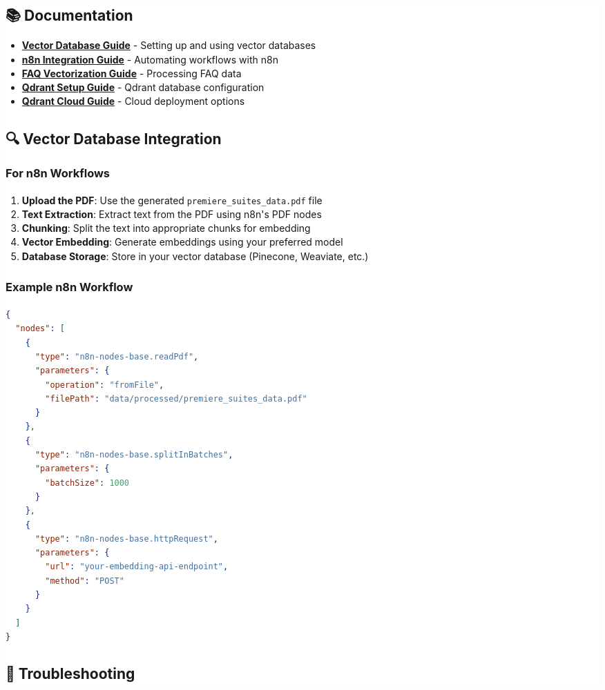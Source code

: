 ## 📚 Documentation

- **[Vector Database Guide](docs/guides/VECTOR_DB_GUIDE.md)** - Setting up and using vector databases
- **[n8n Integration Guide](docs/guides/N8N_INTEGRATION_GUIDE.md)** - Automating workflows with n8n
- **[FAQ Vectorization Guide](docs/guides/FAQ_VECTORIZATION_GUIDE.md)** - Processing FAQ data
- **[Qdrant Setup Guide](docs/guides/QDANT_SETUP_GUIDE.md)** - Qdrant database configuration
- **[Qdrant Cloud Guide](docs/guides/QDRANT_CLOUD_GUIDE.md)** - Cloud deployment options

## 🔍 Vector Database Integration

### For n8n Workflows

1. **Upload the PDF**: Use the generated `premiere_suites_data.pdf` file
2. **Text Extraction**: Extract text from the PDF using n8n's PDF nodes
3. **Chunking**: Split the text into appropriate chunks for embedding
4. **Vector Embedding**: Generate embeddings using your preferred model
5. **Database Storage**: Store in your vector database (Pinecone, Weaviate, etc.)

### Example n8n Workflow

```json
{
  "nodes": [
    {
      "type": "n8n-nodes-base.readPdf",
      "parameters": {
        "operation": "fromFile",
        "filePath": "data/processed/premiere_suites_data.pdf"
      }
    },
    {
      "type": "n8n-nodes-base.splitInBatches",
      "parameters": {
        "batchSize": 1000
      }
    },
    {
      "type": "n8n-nodes-base.httpRequest",
      "parameters": {
        "url": "your-embedding-api-endpoint",
        "method": "POST"
      }
    }
  ]
}
```

## 🐛 Troubleshooting
